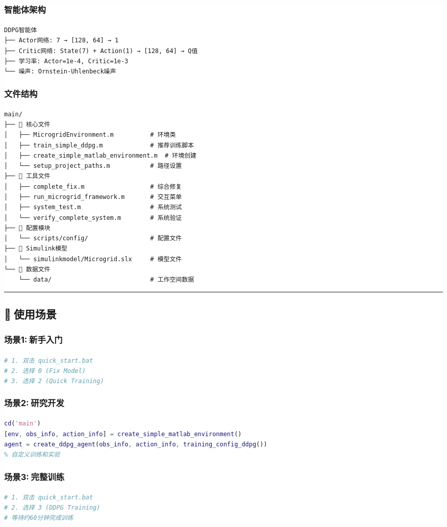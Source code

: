 ### 智能体架构
```
DDPG智能体
├── Actor网络: 7 → [128, 64] → 1
├── Critic网络: State(7) + Action(1) → [128, 64] → Q值
├── 学习率: Actor=1e-4, Critic=1e-3
└── 噪声: Ornstein-Uhlenbeck噪声
```

### 文件结构
```
main/
├── 🚀 核心文件
│   ├── MicrogridEnvironment.m          # 环境类
│   ├── train_simple_ddpg.m             # 推荐训练脚本
│   ├── create_simple_matlab_environment.m  # 环境创建
│   └── setup_project_paths.m           # 路径设置
├── 🔧 工具文件
│   ├── complete_fix.m                  # 综合修复
│   ├── run_microgrid_framework.m       # 交互菜单
│   ├── system_test.m                   # 系统测试
│   └── verify_complete_system.m        # 系统验证
├── 📁 配置模块
│   └── scripts/config/                 # 配置文件
├── 📁 Simulink模型
│   └── simulinkmodel/Microgrid.slx     # 模型文件
└── 📁 数据文件
    └── data/                           # 工作空间数据
```

---

## 🎯 使用场景

### 场景1: 新手入门
```bash
# 1. 双击 quick_start.bat
# 2. 选择 0 (Fix Model)
# 3. 选择 2 (Quick Training)
```

### 场景2: 研究开发
```matlab
cd('main')
[env, obs_info, action_info] = create_simple_matlab_environment()
agent = create_ddpg_agent(obs_info, action_info, training_config_ddpg())
% 自定义训练和实验
```

### 场景3: 完整训练
```bash
# 1. 双击 quick_start.bat
# 2. 选择 3 (DDPG Training)
# 等待约60分钟完成训练
```
